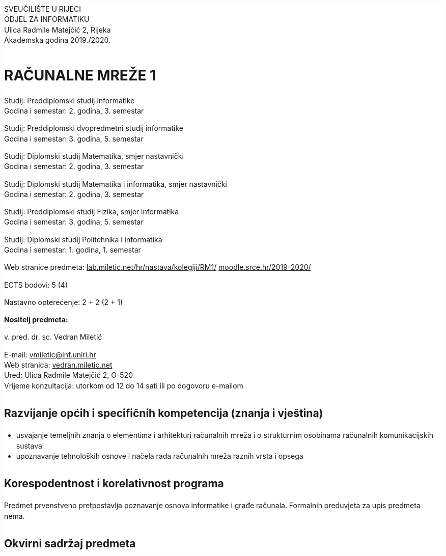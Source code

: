 SVEUČILIŠTE U RIJECI  
ODJEL ZA INFORMATIKU  
Ulica Radmile Matejčić 2, Rijeka  
Akademska godina 2019./2020.

# RAČUNALNE MREŽE 1

Studij: Preddiplomski studij informatike  
Godina i semestar: 2. godina, 3. semestar

Studij: Preddiplomski dvopredmetni studij informatike  
Godina i semestar: 3. godina, 5. semestar

Studij: Diplomski studij Matematika, smjer nastavnički  
Godina i semestar: 2. godina, 3. semestar

Studij: Diplomski studij Matematika i informatika, smjer nastavnički  
Godina i semestar: 2. godina, 3. semestar

Studij: Preddiplomski studij Fizika, smjer informatika  
Godina i semestar: 3. godina, 5. semestar

Studij: Diplomski studij Politehnika i informatika  
Godina i semestar: 1. godina, 1. semestar

Web stranice predmeta: [lab.miletic.net/hr/nastava/kolegiji/RM1/](https://lab.miletic.net/hr/nastava/kolegiji/RM1/) [moodle.srce.hr/2019-2020/](https://moodle.srce.hr/2019-2020/)

ECTS bodovi: 5 (4)

Nastavno opterećenje: 2 + 2 (2 + 1)

**Nositelj predmeta:**

v\. pred. dr. sc. Vedran Miletić

E-mail: <vmiletic@inf.uniri.hr>  
Web stranica: [vedran.miletic.net](https://vedran.miletic.net/)  
Ured: Ulica Radmile Matejčić 2, O-520  
Vrijeme konzultacija: utorkom od 12 do 14 sati ili po dogovoru e-mailom

## Razvijanje općih i specifičnih kompetencija (znanja i vještina)

- usvajanje temeljnih znanja o elementima i arhitekturi računalnih mreža i o strukturnim osobinama računalnih komunikacijskih sustava
- upoznavanje tehnoloških osnove i načela rada računalnih mreža raznih vrsta i opsega

## Korespodentnost i korelativnost programa

Predmet prvenstveno pretpostavlja poznavanje osnova informatike i građe računala. Formalnih preduvjeta za upis predmeta nema.

## Okvirni sadržaj predmeta
